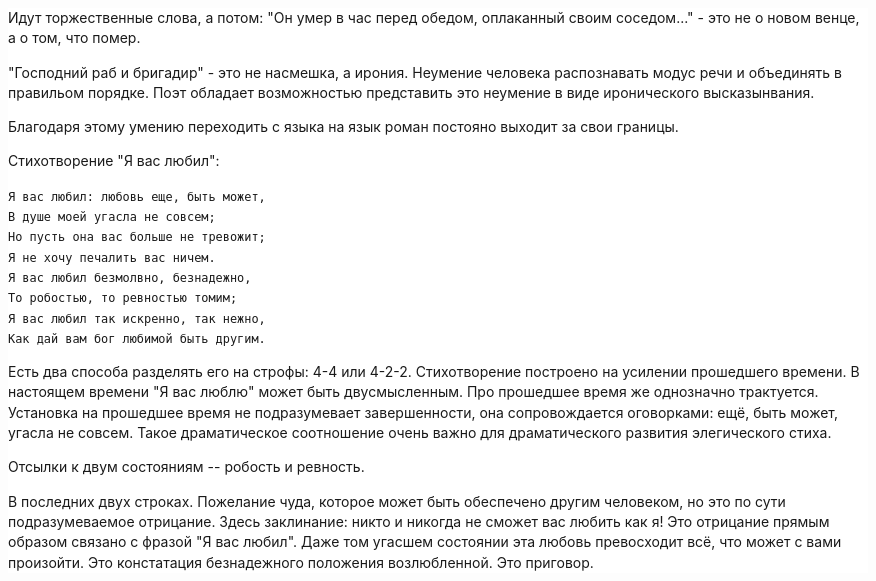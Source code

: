 
Идут торжественные слова, а потом: "Он умер в час перед обедом, оплаканный своим соседом..." - это не о новом венце, а о том, что помер.

"Господний раб и бригадир" - это не насмешка, а ирония. Неумение человека распознавать модус речи и объединять в правильом порядке. Поэт обладает возможностью представить это неумение в виде иронического высказынвания.

Благодаря этому умению переходить с языка на язык роман постояно выходит за свои границы.

Стихотворение "Я вас любил":

```
Я вас любил: любовь еще, быть может,
В душе моей угасла не совсем;
Но пусть она вас больше не тревожит;
Я не хочу печалить вас ничем.
Я вас любил безмолвно, безнадежно,
То робостью, то ревностью томим;
Я вас любил так искренно, так нежно,
Как дай вам бог любимой быть другим.
```

Есть два способа разделять его на строфы: 4-4 или 4-2-2. Стихотворение построено на усилении прошедшего времени. В настоящем времени "Я вас люблю" может быть двусмысленным. Про прошедшее время же однозначно трактуется. Установка на прошедшее время не подразумевает завершенности, она сопровождается оговорками: ещё, быть может, угасла не совсем. Такое драматическое соотношение очень важно для драматического развития элегического стиха.

Отсылки к двум состояниям -- робость и ревность.

В последних двух строках. Пожелание чуда, которое может быть обеспечено другим человеком, но это по сути подразумеваемое отрицание. Здесь заклинание: никто и никогда не сможет вас любить как я! Это отрицание прямым образом связано с фразой "Я вас любил". Даже том угасшем состоянии эта любовь превосходит всё, что может с вами произойти. Это констатация безнадежного положения возлюбленной. Это приговор.